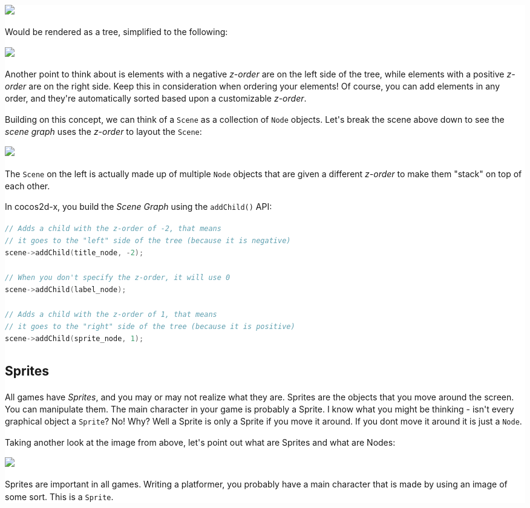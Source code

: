 ![](2-img/2n_main.png "")

Would be rendered as a tree, simplified to the following:

![](2-img/2n_mainScene-sceneGraph.png "")

Another point to think about is elements with a negative _z-order_ are on the
left side of the tree, while elements with a positive _z-order_ are on the right
side.  Keep this in consideration when ordering your elements! Of course, you
can add elements in any order, and they're automatically sorted based upon a
customizable _z-order_.

Building on this concept, we can think of a `Scene` as a collection of
`Node` objects. Let's break the scene above down to see the _scene graph_ uses
the _z-order_ to layout the `Scene`:

![](2-img/layers.png "")

The `Scene` on the left is actually made up of multiple `Node` objects
that are given a different _z-order_ to make them "stack" on top of each other.

In cocos2d-x, you build the _Scene Graph_ using the `addChild()` API:

```cpp
// Adds a child with the z-order of -2, that means
// it goes to the "left" side of the tree (because it is negative)
scene->addChild(title_node, -2);

// When you don't specify the z-order, it will use 0
scene->addChild(label_node);

// Adds a child with the z-order of 1, that means
// it goes to the "right" side of the tree (because it is positive)
scene->addChild(sprite_node, 1);
```

## Sprites
All games have _Sprites_, and you may or may not realize what they are.
Sprites are the objects that you move around the screen.
You can manipulate them. The main character in your game is probably a
Sprite. I know what you might be thinking -  isn't every graphical object
a `Sprite`?
No! Why? Well a Sprite is only a Sprite if you move it around. If you
dont move it around it is just a `Node`.

Taking another look at the image from above, let's point out what are
Sprites and what are Nodes:

![](2-img/2n_main_sprites_nodes.png "")

Sprites are important in all games. Writing a platformer, you probably have
a main character that is made by using an image of some sort. This is
a `Sprite`.

